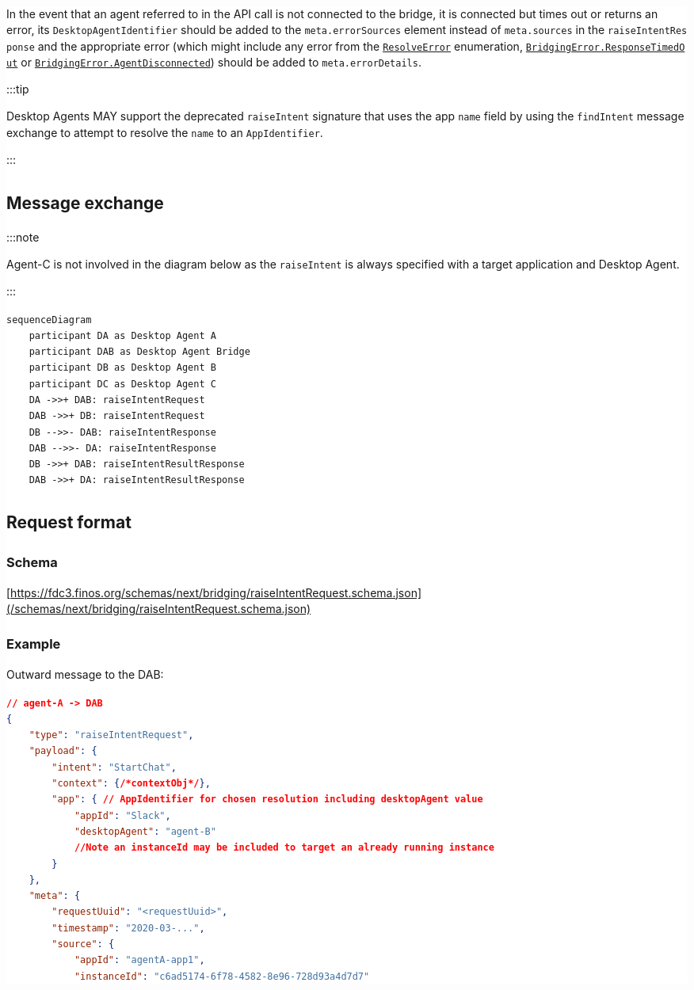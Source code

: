 In the event that an agent referred to in the API call is not connected to the bridge, it is connected but times out or returns an error, its `DesktopAgentIdentifier` should be added to the `meta.errorSources` element instead of `meta.sources` in the `raiseIntentResponse` and the appropriate error (which might include any error from the [`ResolveError`](../../api/ref/Errors#resolveerror) enumeration, [`BridgingError.ResponseTimedOut`](../../api/ref/Errors#bridgingerror) or [`BridgingError.AgentDisconnected`](../../api/ref/Errors#bridgingerror)) should be added to `meta.errorDetails`.

:::tip

Desktop Agents MAY support the deprecated `raiseIntent` signature that uses the app `name` field by using the `findIntent` message exchange to attempt to resolve the `name` to an `AppIdentifier`.

:::

## Message exchange

:::note

Agent-C is not involved in the diagram below as the `raiseIntent` is always specified with a target application and Desktop Agent.

:::

```mermaid
sequenceDiagram
    participant DA as Desktop Agent A
    participant DAB as Desktop Agent Bridge
    participant DB as Desktop Agent B
    participant DC as Desktop Agent C
    DA ->>+ DAB: raiseIntentRequest
    DAB ->>+ DB: raiseIntentRequest
    DB -->>- DAB: raiseIntentResponse
    DAB -->>- DA: raiseIntentResponse
    DB ->>+ DAB: raiseIntentResultResponse
    DAB ->>+ DA: raiseIntentResultResponse
```

## Request format

### Schema

[https://fdc3.finos.org/schemas/next/bridging/raiseIntentRequest.schema.json](/schemas/next/bridging/raiseIntentRequest.schema.json)

### Example

Outward message to the DAB:

```json
// agent-A -> DAB
{
    "type": "raiseIntentRequest",
    "payload": {
        "intent": "StartChat",
        "context": {/*contextObj*/},
        "app": { // AppIdentifier for chosen resolution including desktopAgent value
            "appId": "Slack",
            "desktopAgent": "agent-B"
            //Note an instanceId may be included to target an already running instance
        }
    },
    "meta": {
        "requestUuid": "<requestUuid>",
        "timestamp": "2020-03-...",
        "source": {
            "appId": "agentA-app1",
            "instanceId": "c6ad5174-6f78-4582-8e96-728d93a4d7d7"
```